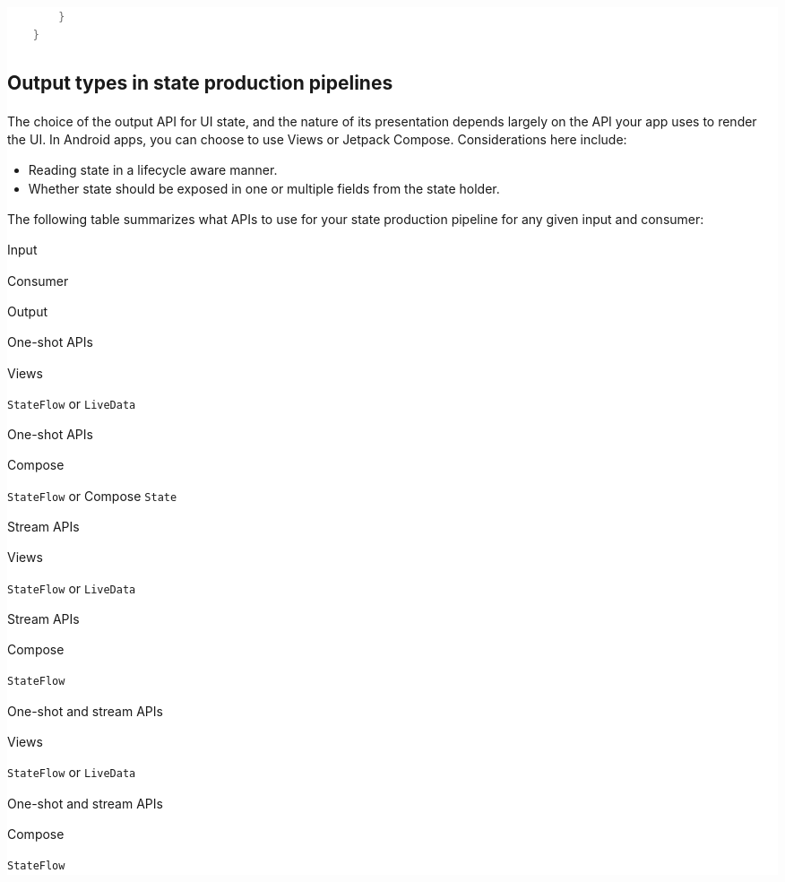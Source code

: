 ```kotlin
        }
    }
```

Output types in state production pipelines
------------------------------------------

The choice of the output API for UI state, and the nature of its presentation depends largely on the API your app uses to render the UI. In Android apps, you can choose to use Views or Jetpack Compose. Considerations here include:

*   Reading state in a lifecycle aware manner.
*   Whether state should be exposed in one or multiple fields from the state holder.

The following table summarizes what APIs to use for your state production pipeline for any given input and consumer:

Input

Consumer

Output

One-shot APIs

Views

`StateFlow` or `LiveData`

One-shot APIs

Compose

`StateFlow` or Compose `State`

Stream APIs

Views

`StateFlow` or `LiveData`

Stream APIs

Compose

`StateFlow`

One-shot and stream APIs

Views

`StateFlow` or `LiveData`

One-shot and stream APIs

Compose

`StateFlow`